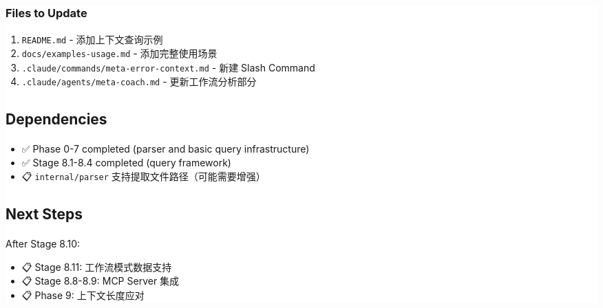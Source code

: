 ### Files to Update
1. `README.md` - 添加上下文查询示例
2. `docs/examples-usage.md` - 添加完整使用场景
3. `.claude/commands/meta-error-context.md` - 新建 Slash Command
4. `.claude/agents/meta-coach.md` - 更新工作流分析部分

## Dependencies

- ✅ Phase 0-7 completed (parser and basic query infrastructure)
- ✅ Stage 8.1-8.4 completed (query framework)
- 📋 `internal/parser` 支持提取文件路径（可能需要增强）

## Next Steps

After Stage 8.10:
- 📋 Stage 8.11: 工作流模式数据支持
- 📋 Stage 8.8-8.9: MCP Server 集成
- 📋 Phase 9: 上下文长度应对
